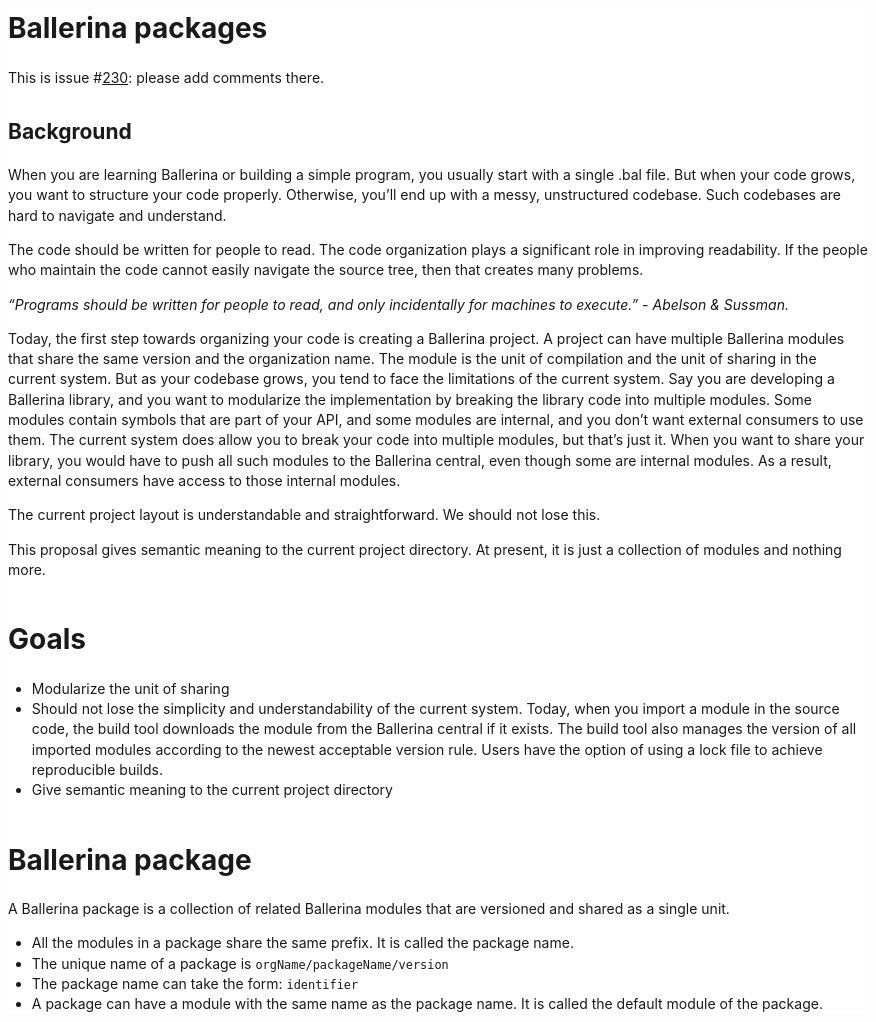 # Ballerina packages
This is issue #[230](https://github.com/ballerina-platform/ballerina-spec/issues/230): please add comments there.
## Background
When you are learning Ballerina or building a simple program, you usually start with a single .bal file. But when your code grows, you want to structure your code properly. Otherwise, you’ll end up with a messy, unstructured codebase. Such codebases are hard to navigate and understand. 

The code should be written for people to read. The code organization plays a significant role in improving readability. If the people who maintain the code cannot easily navigate the source tree, then that creates many problems. 

*“Programs should be written for people to read, and only incidentally for machines to execute.” -  Abelson & Sussman.*

Today, the first step towards organizing your code is creating a Ballerina project. A project can have multiple Ballerina modules that share the same version and the organization name. The module is the unit of compilation and the unit of sharing in the current system. But as your codebase grows, you tend to face the limitations of the current system. Say you are developing a Ballerina library, and you want to modularize the implementation by breaking the library code into multiple modules. Some modules contain symbols that are part of your API, and some modules are internal, and you don’t want external consumers to use them. The current system does allow you to break your code into multiple modules, but that’s just it. When you want to share your library, you would have to push all such modules to the Ballerina central, even though some are internal modules. As a result, external consumers have access to those internal modules.  

The current project layout is understandable and straightforward. We should not lose this.

This proposal gives semantic meaning to the current project directory. At present, it is just a collection of modules and nothing more. 

# Goals

- Modularize the unit of sharing
- Should not lose the simplicity and understandability of the current system. Today, when you import a module in the source code, the build tool downloads the module from the Ballerina central if it exists. The build tool also manages the version of all imported modules according to the newest acceptable version rule. Users have the option of using a lock file to achieve reproducible builds. 
- Give semantic meaning to the current project directory 

# Ballerina package

A Ballerina package is a collection of related Ballerina modules that are versioned and shared as a single unit.

- All the modules in a package share the same prefix. It is called the package name. 
- The unique name of a package is `orgName/packageName/version`
- The package name can take the form: `identifier`
- A package can have a module with the same name as the package name. It is called the default module of the package. 
